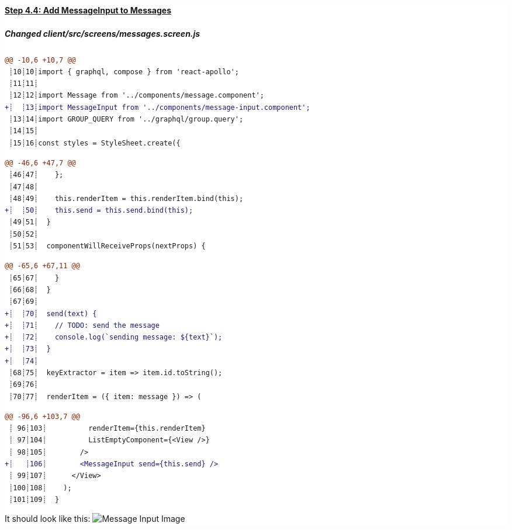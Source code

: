 [{]: <helper> (diffStep 4.4)

#### [Step 4.4: Add MessageInput to Messages](https://github.com/srtucker22/chatty/commit/72a31a8)

##### Changed client&#x2F;src&#x2F;screens&#x2F;messages.screen.js
```diff
@@ -10,6 +10,7 @@
 ┊10┊10┊import { graphql, compose } from 'react-apollo';
 ┊11┊11┊
 ┊12┊12┊import Message from '../components/message.component';
+┊  ┊13┊import MessageInput from '../components/message-input.component';
 ┊13┊14┊import GROUP_QUERY from '../graphql/group.query';
 ┊14┊15┊
 ┊15┊16┊const styles = StyleSheet.create({
```
```diff
@@ -46,6 +47,7 @@
 ┊46┊47┊    };
 ┊47┊48┊
 ┊48┊49┊    this.renderItem = this.renderItem.bind(this);
+┊  ┊50┊    this.send = this.send.bind(this);
 ┊49┊51┊  }
 ┊50┊52┊
 ┊51┊53┊  componentWillReceiveProps(nextProps) {
```
```diff
@@ -65,6 +67,11 @@
 ┊65┊67┊    }
 ┊66┊68┊  }
 ┊67┊69┊
+┊  ┊70┊  send(text) {
+┊  ┊71┊    // TODO: send the message
+┊  ┊72┊    console.log(`sending message: ${text}`);
+┊  ┊73┊  }
+┊  ┊74┊
 ┊68┊75┊  keyExtractor = item => item.id.toString();
 ┊69┊76┊
 ┊70┊77┊  renderItem = ({ item: message }) => (
```
```diff
@@ -96,6 +103,7 @@
 ┊ 96┊103┊          renderItem={this.renderItem}
 ┊ 97┊104┊          ListEmptyComponent={<View />}
 ┊ 98┊105┊        />
+┊   ┊106┊        <MessageInput send={this.send} />
 ┊ 99┊107┊      </View>
 ┊100┊108┊    );
 ┊101┊109┊  }
```

[}]: #

It should look like this: ![Message Input Image](https://github.com/srtucker22/chatty/blob/master/.tortilla/media/step4-4.png)


[//]: # (head-end)
[{]: <helper> (diffStep 4.1)
[{]: <helper> (diffStep 4.2)
[{]: <helper> (diffStep 4.3 files="client/src/components/message-input.component.js")
[{]: <helper> (diffStep 4.5)
[{]: <helper> (diffStep 4.6)
[{]: <helper> (diffStep 4.7)
[{]: <helper> (diffStep 4.8)
[{]: <helper> (diffStep 4.9)
[{]: <helper> (diffStep "4.10")
[{]: <helper> (diffStep 4.11)
[{]: <helper> (diffStep 4.12)
[{]: <helper> (diffStep 4.13)